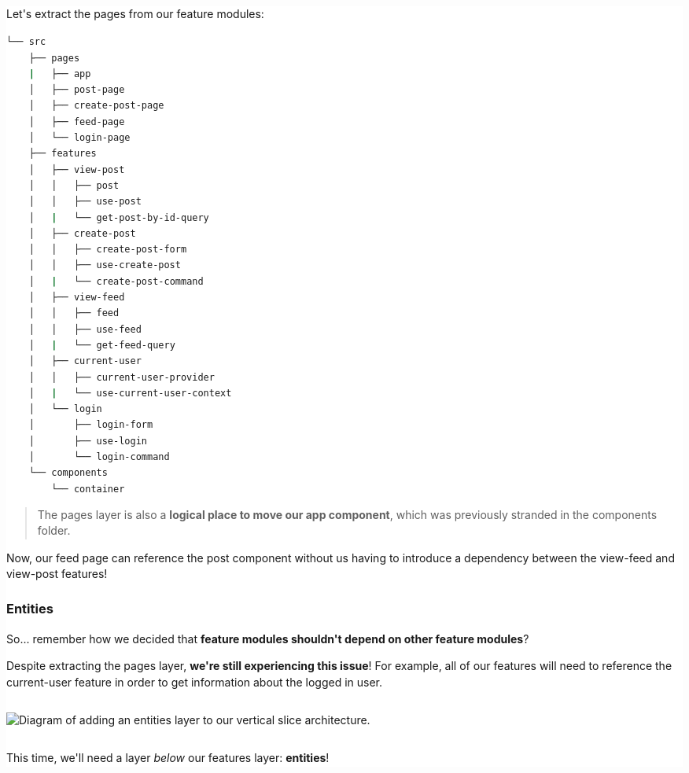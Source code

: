 Let's extract the pages from our feature modules:

```bash
└── src
    ├── pages
    |   ├── app
    │   ├── post-page
    │   ├── create-post-page
    │   ├── feed-page
    │   └── login-page
    ├── features
    │   ├── view-post
    │   │   ├── post
    │   │   ├── use-post
    │   |   └── get-post-by-id-query
    │   ├── create-post
    │   │   ├── create-post-form
    │   │   ├── use-create-post
    │   |   └── create-post-command
    │   ├── view-feed
    │   │   ├── feed
    │   │   ├── use-feed
    │   |   └── get-feed-query
    │   ├── current-user
    │   │   ├── current-user-provider
    │   |   └── use-current-user-context
    │   └── login
    │       ├── login-form
    │       ├── use-login
    │       └── login-command
    └── components
        └── container
```

> The pages layer is also a **logical place to move our app component**, which was previously stranded in the components folder.

Now, our feed page can reference the post component without us having to introduce a dependency between the view-feed and view-post features!

### Entities

So... remember how we decided that **feature modules shouldn't depend on other feature modules**?

Despite extracting the pages layer, **we're still experiencing this issue**! For example, all of our features will need to reference the current-user feature in order to get information about the logged in user.

<img 
  src="/blog/organizing-by-technical-concern/entities.png" 
  alt="Diagram of adding an entities layer to our vertical slice architecture." 
  style="display: flex; margin: 2rem auto; max-width: 100%;"/>

This time, we'll need a layer _below_ our features layer: **entities**!
